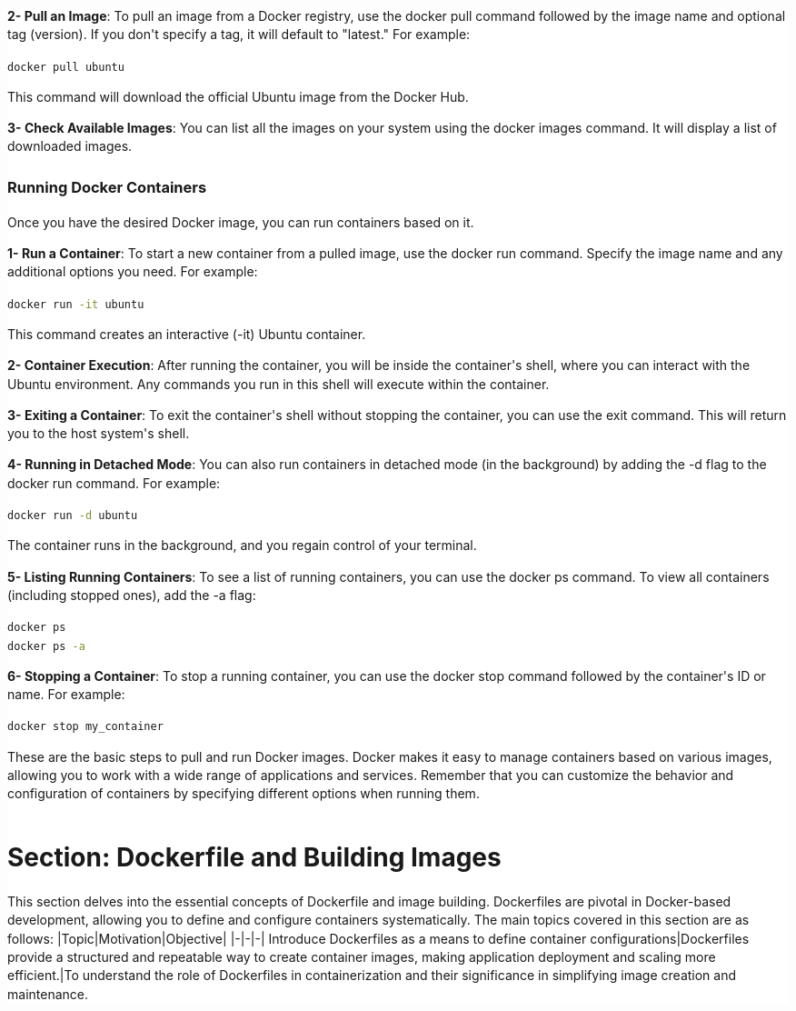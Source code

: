 **2- Pull an Image**: To pull an image from a Docker registry, use the docker pull command followed by the image name and optional tag (version). If you don't specify a tag, it will default to "latest." For example:
```bash
docker pull ubuntu
```
This command will download the official Ubuntu image from the Docker Hub.

**3- Check Available Images**: You can list all the images on your system using the docker images command. It will display a list of downloaded images.

### Running Docker Containers
Once you have the desired Docker image, you can run containers based on it.

**1- Run a Container**: To start a new container from a pulled image, use the docker run command. Specify the image name and any additional options you need. For example:
```bash
docker run -it ubuntu
```
This command creates an interactive (-it) Ubuntu container.

**2- Container Execution**: After running the container, you will be inside the container's shell, where you can interact with the Ubuntu environment. Any commands you run in this shell will execute within the container.

**3- Exiting a Container**: To exit the container's shell without stopping the container, you can use the exit command. This will return you to the host system's shell.

**4- Running in Detached Mode**: You can also run containers in detached mode (in the background) by adding the -d flag to the docker run command. For example:
```bash
docker run -d ubuntu
```
The container runs in the background, and you regain control of your terminal.

**5- Listing Running Containers**: To see a list of running containers, you can use the docker ps command. To view all containers (including stopped ones), add the -a flag:
```bash
docker ps
docker ps -a
```

**6- Stopping a Container**: To stop a running container, you can use the docker stop command followed by the container's ID or name. For example:
```bash
docker stop my_container
```

These are the basic steps to pull and run Docker images. Docker makes it easy to manage containers based on various images, allowing you to work with a wide range of applications and services. Remember that you can customize the behavior and configuration of containers by specifying different options when running them.

# Section: Dockerfile and Building Images
This section delves into the essential concepts of Dockerfile and image building. Dockerfiles are pivotal in Docker-based development, allowing you to define and configure containers systematically. The main topics covered in this section are as follows:
|Topic|Motivation|Objective|
|-|-|-|
Introduce Dockerfiles as a means to define container configurations|Dockerfiles provide a structured and repeatable way to create container images, making application deployment and scaling more efficient.|To understand the role of Dockerfiles in containerization and their significance in simplifying image creation and maintenance.